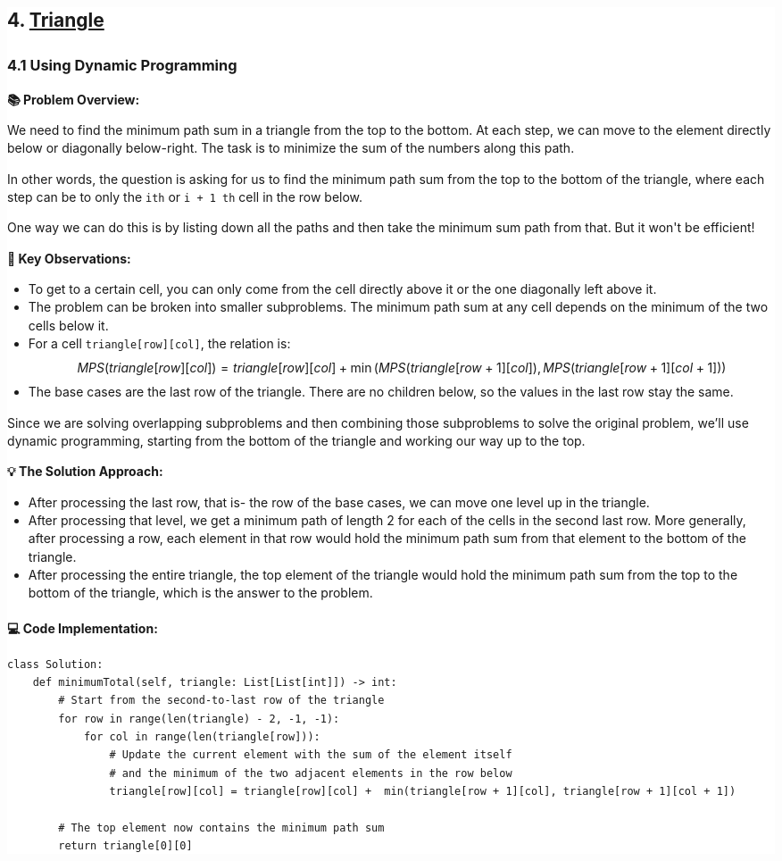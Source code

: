 ## 4. [Triangle](https://leetcode.com/problems/triangle/description/)

### 4.1 Using Dynamic Programming

**📚 Problem Overview:**

We need to find the minimum path sum in a triangle from the top to the bottom. At each step, we can move to the element directly below or diagonally below-right. The task is to minimize the sum of the numbers along this path.

In other words, the question is asking for us to find the minimum path sum from the top to the bottom of the triangle, where each step can be to only the ```ith``` or ```i + 1 th``` cell in the row below. 

One way we can do this is by listing down all the paths and then take the minimum sum path from that. But it won't be efficient!

**🤔 Key Observations:**

- To get to a certain cell, you can only come from the cell directly above it or the one diagonally left above it.
- The problem can be broken into smaller subproblems. The minimum path sum at any cell depends on the minimum of the two cells below it.
- For a cell `triangle[row][col]`, the relation is: 
$$MPS(triangle[row][col]) = triangle[row][col] + \min(MPS(triangle[row + 1][col]), MPS(triangle[row + 1][col + 1]))$$
- The base cases are the last row of the triangle. There are no children below, so the values in the last row stay the same.

Since we are solving overlapping subproblems and then combining those subproblems to solve the original problem, we’ll use dynamic programming, starting from the bottom of the triangle and working our way up to the top.

**💡 The Solution Approach:**
- After processing the last row, that is- the row of the base cases, we can move one level up in the triangle. 
- After processing that level, we get a minimum path of length 2 for each of the cells in the second last row. More generally, after processing a row, each element in that row would hold the minimum path sum from that element to the bottom of the triangle. 
- After processing the entire triangle, the top element of the triangle would hold the minimum path sum from the top to the bottom of the triangle, which is the answer to the problem.

#### 💻 Code Implementation:
```
class Solution:
    def minimumTotal(self, triangle: List[List[int]]) -> int:
        # Start from the second-to-last row of the triangle
        for row in range(len(triangle) - 2, -1, -1):
            for col in range(len(triangle[row])):
                # Update the current element with the sum of the element itself
                # and the minimum of the two adjacent elements in the row below
                triangle[row][col] = triangle[row][col] +  min(triangle[row + 1][col], triangle[row + 1][col + 1])

        # The top element now contains the minimum path sum
        return triangle[0][0]
```
